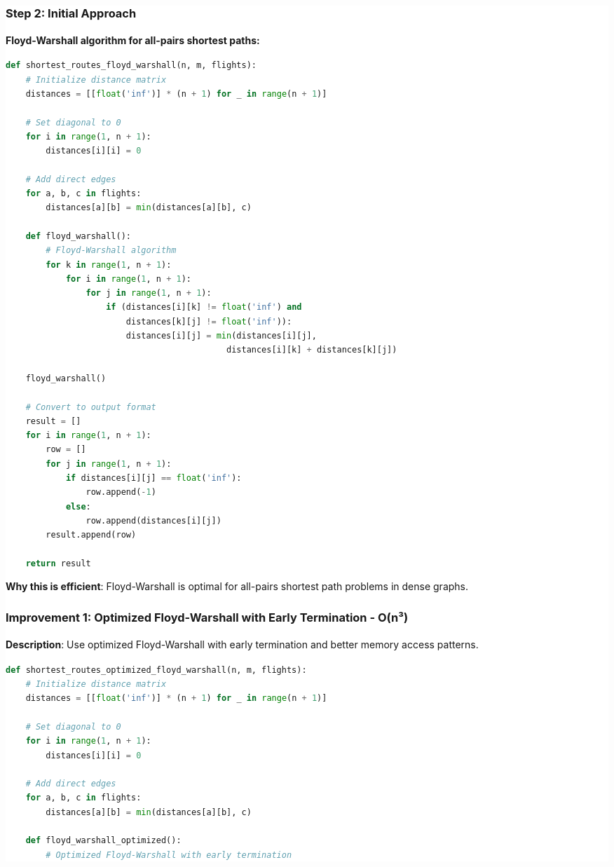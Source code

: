 ### Step 2: Initial Approach
**Floyd-Warshall algorithm for all-pairs shortest paths:**

```python
def shortest_routes_floyd_warshall(n, m, flights):
    # Initialize distance matrix
    distances = [[float('inf')] * (n + 1) for _ in range(n + 1)]
    
    # Set diagonal to 0
    for i in range(1, n + 1):
        distances[i][i] = 0
    
    # Add direct edges
    for a, b, c in flights:
        distances[a][b] = min(distances[a][b], c)
    
    def floyd_warshall():
        # Floyd-Warshall algorithm
        for k in range(1, n + 1):
            for i in range(1, n + 1):
                for j in range(1, n + 1):
                    if (distances[i][k] != float('inf') and 
                        distances[k][j] != float('inf')):
                        distances[i][j] = min(distances[i][j], 
                                            distances[i][k] + distances[k][j])
    
    floyd_warshall()
    
    # Convert to output format
    result = []
    for i in range(1, n + 1):
        row = []
        for j in range(1, n + 1):
            if distances[i][j] == float('inf'):
                row.append(-1)
            else:
                row.append(distances[i][j])
        result.append(row)
    
    return result
```

**Why this is efficient**: Floyd-Warshall is optimal for all-pairs shortest path problems in dense graphs.

### Improvement 1: Optimized Floyd-Warshall with Early Termination - O(n³)
**Description**: Use optimized Floyd-Warshall with early termination and better memory access patterns.

```python
def shortest_routes_optimized_floyd_warshall(n, m, flights):
    # Initialize distance matrix
    distances = [[float('inf')] * (n + 1) for _ in range(n + 1)]
    
    # Set diagonal to 0
    for i in range(1, n + 1):
        distances[i][i] = 0
    
    # Add direct edges
    for a, b, c in flights:
        distances[a][b] = min(distances[a][b], c)
    
    def floyd_warshall_optimized():
        # Optimized Floyd-Warshall with early termination
```